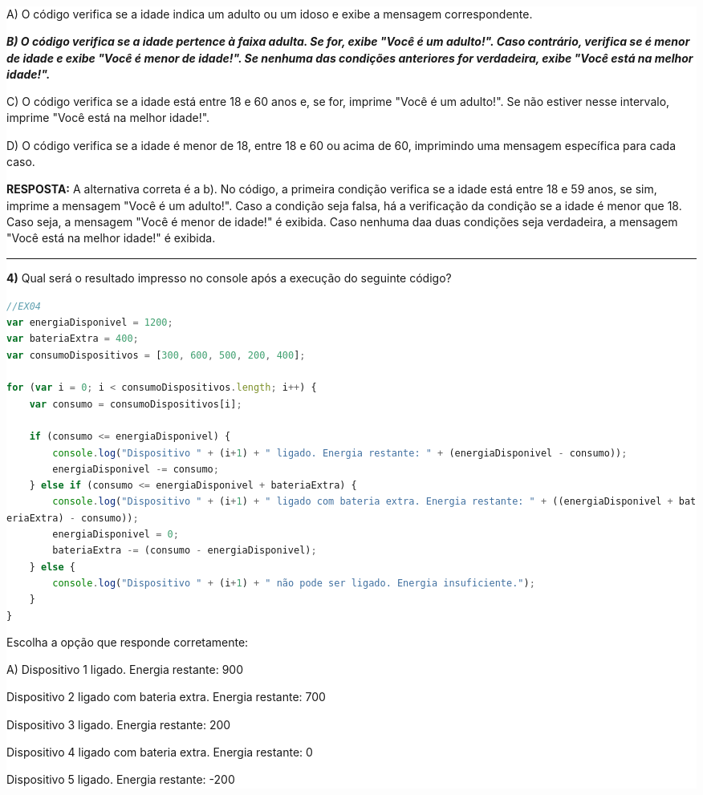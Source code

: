 A) O código verifica se a idade indica um adulto ou um idoso e exibe a mensagem correspondente.

***B) O código verifica se a idade pertence à faixa adulta. Se for, exibe "Você é um adulto!". Caso contrário, verifica se é menor de idade e exibe "Você é menor de idade!". Se nenhuma das condições anteriores for verdadeira, exibe "Você está na melhor idade!".***

C) O código verifica se a idade está entre 18 e 60 anos e, se for, imprime "Você é um adulto!". Se não estiver nesse intervalo, imprime "Você está na melhor idade!".

D) O código verifica se a idade é menor de 18, entre 18 e 60 ou acima de 60, imprimindo uma mensagem específica para cada caso.

**RESPOSTA:** A alternativa correta é a b). No código, a primeira condição verifica se a idade está entre 18 e 59 anos, se sim, imprime a mensagem "Você é um adulto!". Caso a condição seja falsa, há a verificação da condição se a idade é menor que 18. Caso seja, a mensagem "Você é menor de idade!" é exibida. Caso nenhuma daa duas condições seja verdadeira, a mensagem "Você está na melhor idade!" é exibida. 

______

**4)** Qual será o resultado impresso no console após a execução do seguinte código?
```javascript
//EX04
var energiaDisponivel = 1200;
var bateriaExtra = 400;
var consumoDispositivos = [300, 600, 500, 200, 400];

for (var i = 0; i < consumoDispositivos.length; i++) {
    var consumo = consumoDispositivos[i];

    if (consumo <= energiaDisponivel) {
        console.log("Dispositivo " + (i+1) + " ligado. Energia restante: " + (energiaDisponivel - consumo));
        energiaDisponivel -= consumo;
    } else if (consumo <= energiaDisponivel + bateriaExtra) {
        console.log("Dispositivo " + (i+1) + " ligado com bateria extra. Energia restante: " + ((energiaDisponivel + bateriaExtra) - consumo));
        energiaDisponivel = 0;
        bateriaExtra -= (consumo - energiaDisponivel);
    } else {
        console.log("Dispositivo " + (i+1) + " não pode ser ligado. Energia insuficiente.");
    }
}
```

Escolha a opção que responde corretamente:

A)
Dispositivo 1 ligado. Energia restante: 900

Dispositivo 2 ligado com bateria extra. Energia restante: 700

Dispositivo 3 ligado. Energia restante: 200

Dispositivo 4 ligado com bateria extra. Energia restante: 0

Dispositivo 5 ligado. Energia restante: -200
